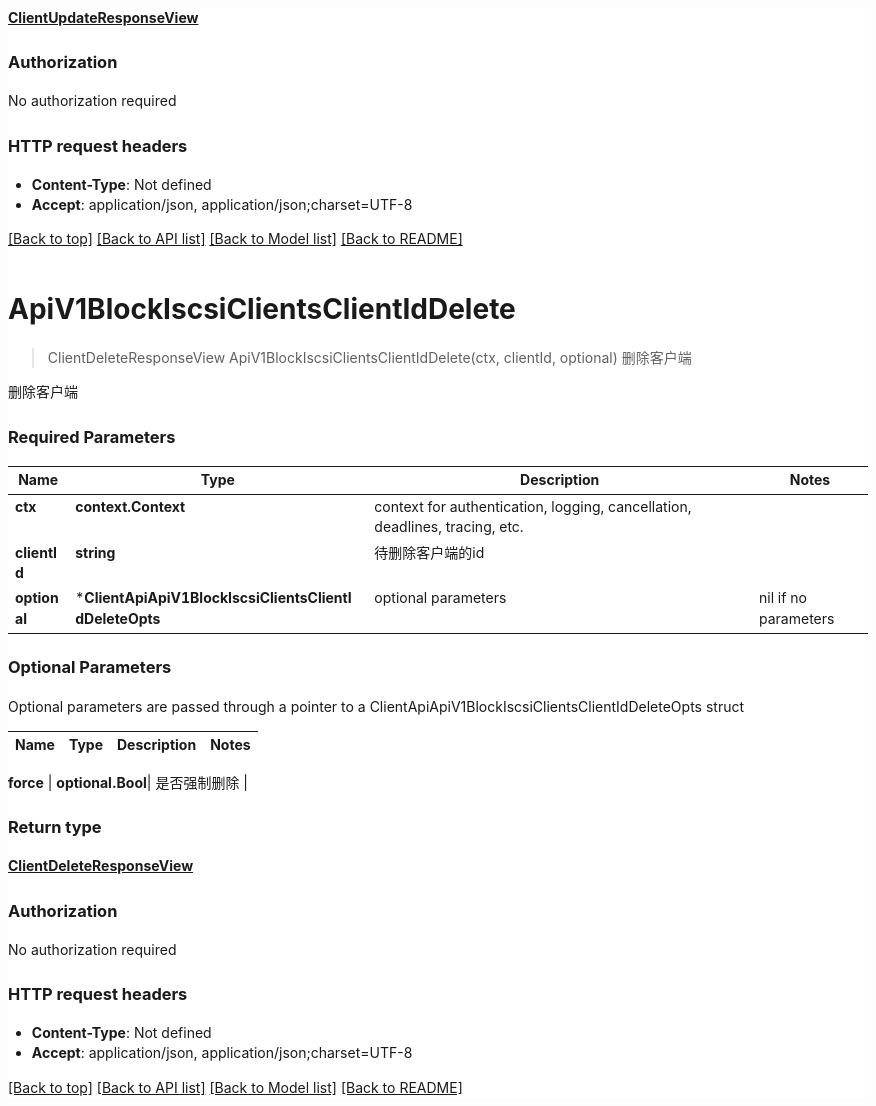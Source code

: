 [**ClientUpdateResponseView**](ClientUpdateResponseView.md)

### Authorization

No authorization required

### HTTP request headers

 - **Content-Type**: Not defined
 - **Accept**: application/json, application/json;charset=UTF-8

[[Back to top]](#) [[Back to API list]](../README.md#documentation-for-api-endpoints) [[Back to Model list]](../README.md#documentation-for-models) [[Back to README]](../README.md)

# **ApiV1BlockIscsiClientsClientIdDelete**
> ClientDeleteResponseView ApiV1BlockIscsiClientsClientIdDelete(ctx, clientId, optional)
删除客户端

删除客户端

### Required Parameters

Name | Type | Description  | Notes
------------- | ------------- | ------------- | -------------
 **ctx** | **context.Context** | context for authentication, logging, cancellation, deadlines, tracing, etc.
  **clientId** | **string**| 待删除客户端的id | 
 **optional** | ***ClientApiApiV1BlockIscsiClientsClientIdDeleteOpts** | optional parameters | nil if no parameters

### Optional Parameters
Optional parameters are passed through a pointer to a ClientApiApiV1BlockIscsiClientsClientIdDeleteOpts struct

Name | Type | Description  | Notes
------------- | ------------- | ------------- | -------------

 **force** | **optional.Bool**| 是否强制删除 | 

### Return type

[**ClientDeleteResponseView**](ClientDeleteResponseView.md)

### Authorization

No authorization required

### HTTP request headers

 - **Content-Type**: Not defined
 - **Accept**: application/json, application/json;charset=UTF-8

[[Back to top]](#) [[Back to API list]](../README.md#documentation-for-api-endpoints) [[Back to Model list]](../README.md#documentation-for-models) [[Back to README]](../README.md)
